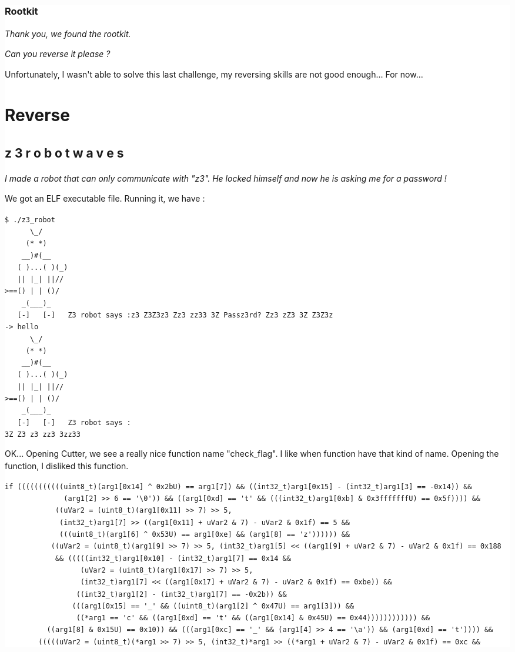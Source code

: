 ### Rootkit

*Thank you, we found the rootkit.*

*Can you reverse it please ?*

Unfortunately, I wasn't able to solve this last challenge, my reversing skills are not good enough... For now...

# Reverse

## z 3 r o b o t w a v e s

*I made a robot that can only communicate with "z3". He locked himself and now he is asking me for a password !*

We got an ELF executable file.
Running it, we have :
```
$ ./z3_robot 
      \_/
     (* *)
    __)#(__
   ( )...( )(_)
   || |_| ||//
>==() | | ()/
    _(___)_
   [-]   [-]   Z3 robot says :z3 Z3Z3z3 Zz3 zz33 3Z Passz3rd? Zz3 zZ3 3Z Z3Z3z
-> hello
      \_/
     (* *)
    __)#(__
   ( )...( )(_)
   || |_| ||//
>==() | | ()/
    _(___)_
   [-]   [-]   Z3 robot says :
3Z Z3 z3 zz3 3zz33
```

OK... Opening Cutter, we see a really nice function name "check_flag". I like when function have that kind of name.
Opening the function, I disliked this function.

```
if (((((((((((uint8_t)(arg1[0x14] ^ 0x2bU) == arg1[7]) && ((int32_t)arg1[0x15] - (int32_t)arg1[3] == -0x14)) &&
              (arg1[2] >> 6 == '\0')) && ((arg1[0xd] == 't' && (((int32_t)arg1[0xb] & 0x3fffffffU) == 0x5f)))) &&
            ((uVar2 = (uint8_t)(arg1[0x11] >> 7) >> 5,
             (int32_t)arg1[7] >> ((arg1[0x11] + uVar2 & 7) - uVar2 & 0x1f) == 5 &&
             (((uint8_t)(arg1[6] ^ 0x53U) == arg1[0xe] && (arg1[8] == 'z')))))) &&
           ((uVar2 = (uint8_t)(arg1[9] >> 7) >> 5, (int32_t)arg1[5] << ((arg1[9] + uVar2 & 7) - uVar2 & 0x1f) == 0x188
            && (((((int32_t)arg1[0x10] - (int32_t)arg1[7] == 0x14 &&
                  (uVar2 = (uint8_t)(arg1[0x17] >> 7) >> 5,
                  (int32_t)arg1[7] << ((arg1[0x17] + uVar2 & 7) - uVar2 & 0x1f) == 0xbe)) &&
                 ((int32_t)arg1[2] - (int32_t)arg1[7] == -0x2b)) &&
                (((arg1[0x15] == '_' && ((uint8_t)(arg1[2] ^ 0x47U) == arg1[3])) &&
                 ((*arg1 == 'c' && ((arg1[0xd] == 't' && ((arg1[0x14] & 0x45U) == 0x44)))))))))))) &&
          ((arg1[8] & 0x15U) == 0x10)) && (((arg1[0xc] == '_' && (arg1[4] >> 4 == '\a')) && (arg1[0xd] == 't')))) &&
        (((((uVar2 = (uint8_t)(*arg1 >> 7) >> 5, (int32_t)*arg1 >> ((*arg1 + uVar2 & 7) - uVar2 & 0x1f) == 0xc &&
```